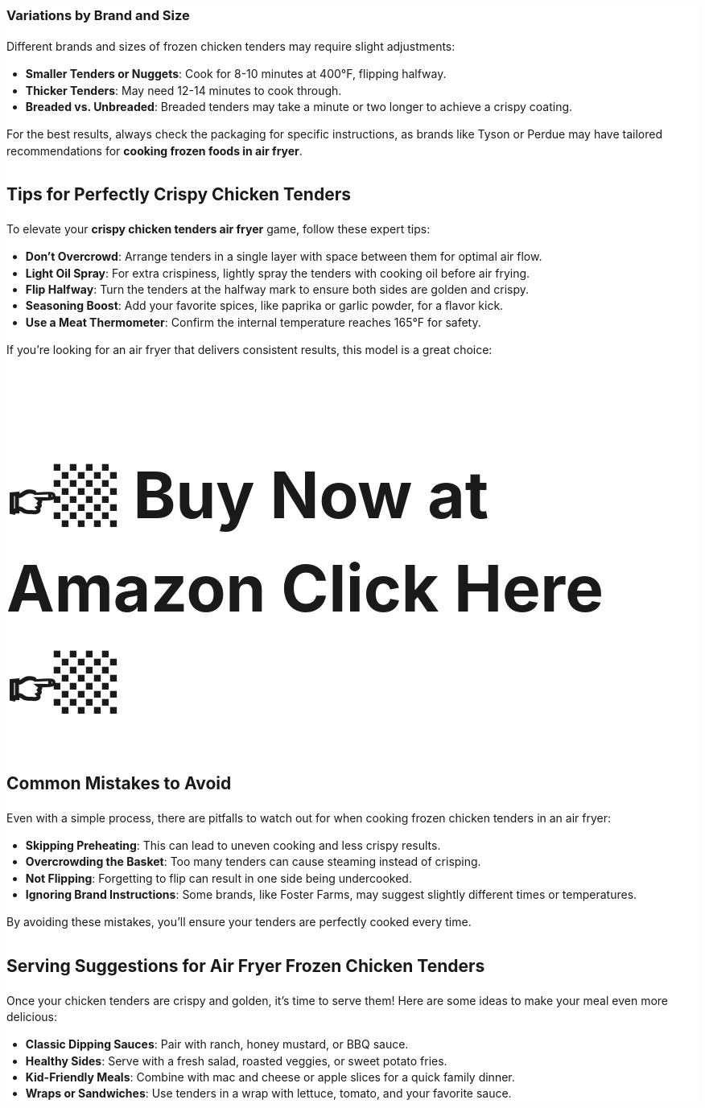 ### Variations by Brand and Size
Different brands and sizes of frozen chicken tenders may require slight adjustments:

- **Smaller Tenders or Nuggets**: Cook for 8-10 minutes at 400°F, flipping halfway.
- **Thicker Tenders**: May need 12-14 minutes to cook through.
- **Breaded vs. Unbreaded**: Breaded tenders may take a minute or two longer to achieve a crispy coating.

For the best results, always check the packaging for specific instructions, as brands like Tyson or Perdue may have tailored recommendations for **cooking frozen foods in air fryer**.

## Tips for Perfectly Crispy Chicken Tenders

To elevate your **crispy chicken tenders air fryer** game, follow these expert tips:

- **Don’t Overcrowd**: Arrange tenders in a single layer with space between them for optimal air flow.
- **Light Oil Spray**: For extra crispiness, lightly spray the tenders with cooking oil before air frying.
- **Flip Halfway**: Turn the tenders at the halfway mark to ensure both sides are golden and crispy.
- **Seasoning Boost**: Add your favorite spices, like paprika or garlic powder, for a flavor kick.
- **Use a Meat Thermometer**: Confirm the internal temperature reaches 165°F for safety.

If you’re looking for an air fryer that delivers consistent results, this model is a great choice:

<h1 style="font-size: 80px;">
  <a href="https://amzn.to/4dDhrku" style="text-decoration: none; color: inherit;">
👉🏼 Buy Now at Amazon Click Here 👉🏼
  </a>
</h1>

## Common Mistakes to Avoid

Even with a simple process, there are pitfalls to watch out for when cooking frozen chicken tenders in an air fryer:

- **Skipping Preheating**: This can lead to uneven cooking and less crispy results.
- **Overcrowding the Basket**: Too many tenders can cause steaming instead of crisping.
- **Not Flipping**: Forgetting to flip can result in one side being undercooked.
- **Ignoring Brand Instructions**: Some brands, like Foster Farms, may suggest slightly different times or temperatures.

By avoiding these mistakes, you’ll ensure your tenders are perfectly cooked every time.

## Serving Suggestions for Air Fryer Frozen Chicken Tenders

Once your chicken tenders are crispy and golden, it’s time to serve them! Here are some ideas to make your meal even more delicious:

- **Classic Dipping Sauces**: Pair with ranch, honey mustard, or BBQ sauce.
- **Healthy Sides**: Serve with a fresh salad, roasted veggies, or sweet potato fries.
- **Kid-Friendly Meals**: Combine with mac and cheese or apple slices for a quick family dinner.
- **Wraps or Sandwiches**: Use tenders in a wrap with lettuce, tomato, and your favorite sauce.
